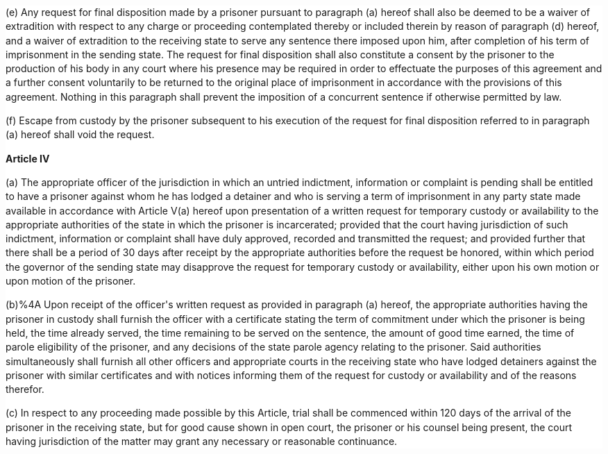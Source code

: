  (e) Any request for final disposition made by a prisoner pursuant
to paragraph (a) hereof shall also be deemed to be a waiver of
extradition with respect to any charge or proceeding contemplated
thereby or included therein by reason of paragraph (d) hereof, and a
waiver of extradition to the receiving state to serve any sentence there
imposed upon him, after completion of his term of imprisonment in the
sending state. The request for final disposition shall also constitute a
consent by the prisoner to the production of his body in any court where
his presence may be required in order to effectuate the purposes of this
agreement and a further consent voluntarily to be returned to the
original place of imprisonment in accordance with the provisions of this
agreement. Nothing in this paragraph shall prevent the imposition of a
concurrent sentence if otherwise permitted by law.
                                             
 (f) Escape from custody by the prisoner subsequent to his
execution of the request for final disposition referred to in paragraph
(a) hereof shall void the request.

**Article IV**


                                             
 (a) The appropriate officer of the jurisdiction in which an
untried indictment, information or complaint is pending shall be
entitled to have a prisoner against whom he has lodged a detainer and
who is serving a term of imprisonment in any party state made available
in accordance with Article V(a) hereof upon presentation of a written
request for temporary custody or availability to the appropriate
authorities of the state in which the prisoner is incarcerated; provided
that the court having jurisdiction of such indictment, information or
complaint shall have duly approved, recorded and transmitted the
request; and provided further that there shall be a period of 30 days
after receipt by the appropriate authorities before the request be
honored, within which period the governor of the sending state may
disapprove the request for temporary custody or availability, either
upon his own motion or upon motion of the prisoner.
                                             
 (b)%4A Upon receipt of the officer's written request as provided
in paragraph (a) hereof, the appropriate authorities having the prisoner
in custody shall furnish the officer with a certificate stating the term
of commitment under which the prisoner is being held, the time already
served, the time remaining to be served on the sentence, the amount of
good time earned, the time of parole eligibility of the prisoner, and
any decisions of the state parole agency relating to the prisoner. Said
authorities simultaneously shall furnish all other officers and
appropriate courts in the receiving state who have lodged detainers
against the prisoner with similar certificates and with notices
informing them of the request for custody or availability and of the
reasons therefor.
                                             
 (c) In respect to any proceeding made possible by this Article,
trial shall be commenced within 120 days of the arrival of the prisoner
in the receiving state, but for good cause shown in open court, the
prisoner or his counsel being present, the court having jurisdiction of
the matter may grant any necessary or reasonable continuance.
                                             